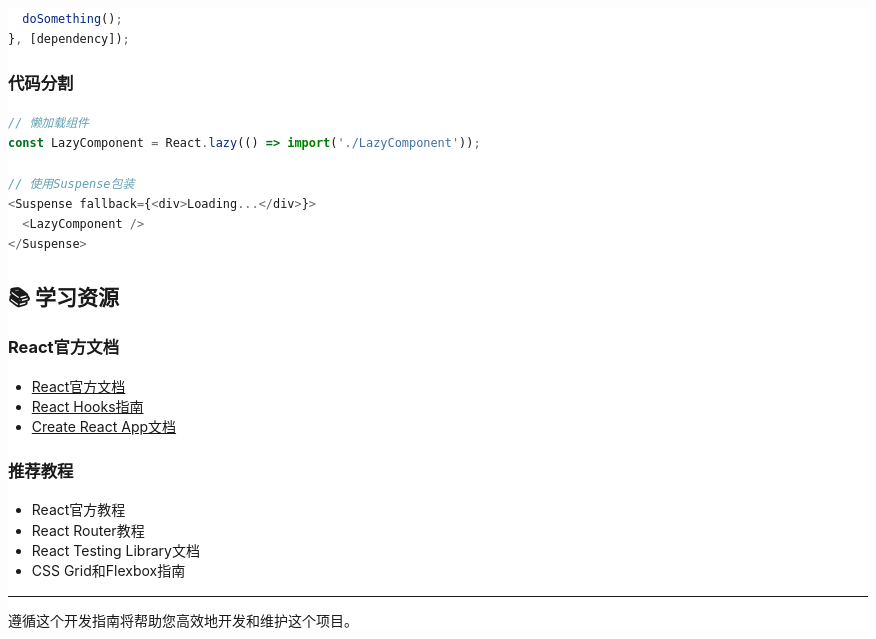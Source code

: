 ```javascript
  doSomething();
}, [dependency]);
```

### 代码分割
```javascript
// 懒加载组件
const LazyComponent = React.lazy(() => import('./LazyComponent'));

// 使用Suspense包装
<Suspense fallback={<div>Loading...</div>}>
  <LazyComponent />
</Suspense>
```

## 📚 学习资源

### React官方文档
- [React官方文档](https://reactjs.org/docs)
- [React Hooks指南](https://reactjs.org/docs/hooks-intro.html)
- [Create React App文档](https://create-react-app.dev/)

### 推荐教程
- React官方教程
- React Router教程
- React Testing Library文档
- CSS Grid和Flexbox指南

---

遵循这个开发指南将帮助您高效地开发和维护这个项目。


